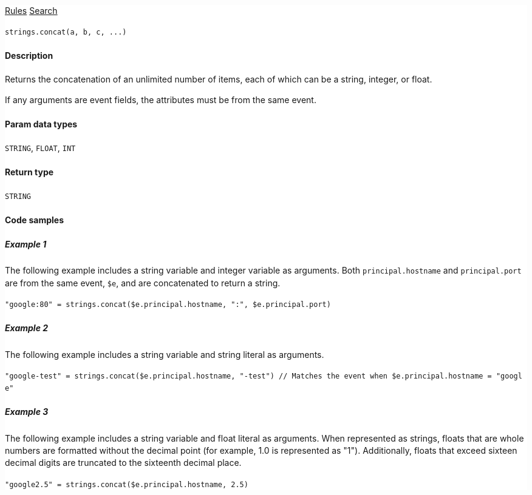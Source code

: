 [Rules](/chronicle/docs/detection/default-rules)
[Search](/chronicle/docs/investigation/udm-search)

```
strings.concat(a, b, c, ...)

```

#### Description

Returns the concatenation of an unlimited number of items, each of which can be
a string, integer, or float.

If any arguments are event fields, the attributes must be from the same event.

#### Param data types

`STRING`, `FLOAT`, `INT`

#### Return type

`STRING`

#### Code samples

##### Example 1

The following example includes a string variable and integer variable as
arguments. Both `principal.hostname` and `principal.port` are from the same
event, `$e`, and are concatenated to return a string.

```
"google:80" = strings.concat($e.principal.hostname, ":", $e.principal.port)

```

##### Example 2

The following example includes a string variable and string literal as arguments.

```
"google-test" = strings.concat($e.principal.hostname, "-test") // Matches the event when $e.principal.hostname = "google"

```

##### Example 3

The following example includes a string variable and float literal as arguments.
When represented as strings, floats that are whole numbers are formatted without
the decimal point (for example, 1.0 is represented as "1"). Additionally,
floats that exceed sixteen decimal digits are truncated to the sixteenth decimal
place.

```
"google2.5" = strings.concat($e.principal.hostname, 2.5)

```

